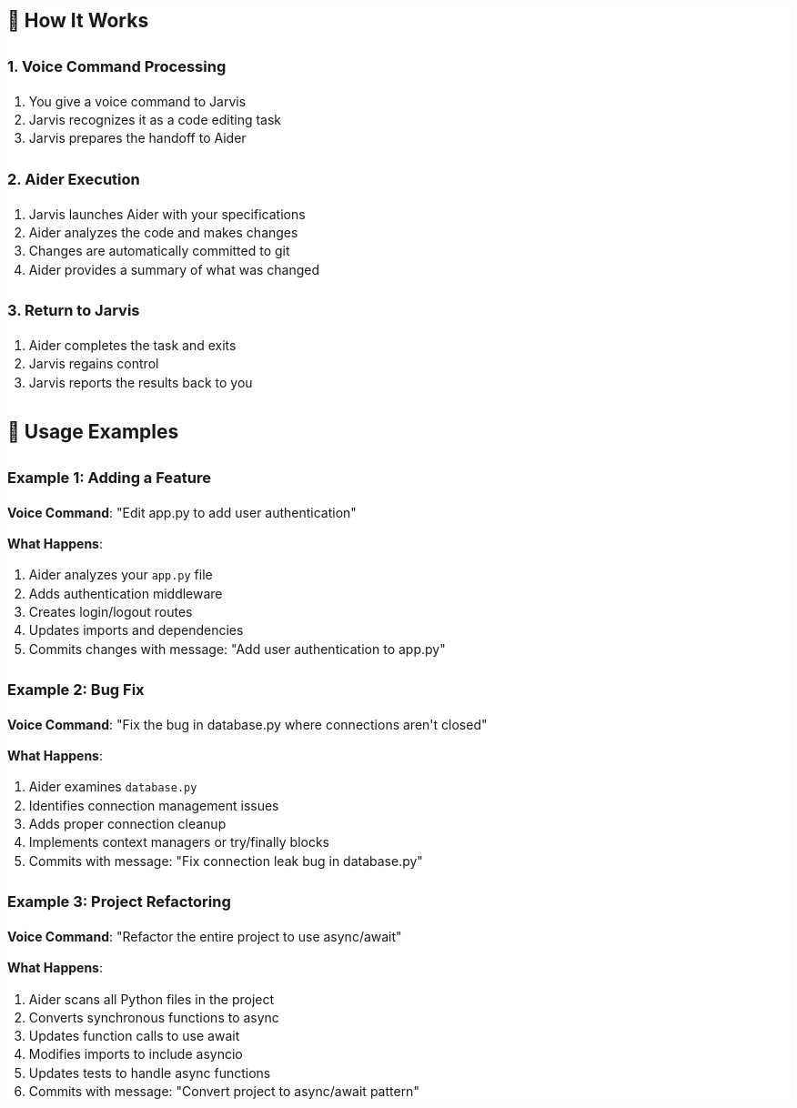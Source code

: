 ## 🔧 How It Works

### **1. Voice Command Processing**
1. You give a voice command to Jarvis
2. Jarvis recognizes it as a code editing task
3. Jarvis prepares the handoff to Aider

### **2. Aider Execution**
1. Jarvis launches Aider with your specifications
2. Aider analyzes the code and makes changes
3. Changes are automatically committed to git
4. Aider provides a summary of what was changed

### **3. Return to Jarvis**
1. Aider completes the task and exits
2. Jarvis regains control
3. Jarvis reports the results back to you

## 📝 Usage Examples

### **Example 1: Adding a Feature**

**Voice Command**: "Edit app.py to add user authentication"

**What Happens**:
1. Aider analyzes your `app.py` file
2. Adds authentication middleware
3. Creates login/logout routes
4. Updates imports and dependencies
5. Commits changes with message: "Add user authentication to app.py"

### **Example 2: Bug Fix**

**Voice Command**: "Fix the bug in database.py where connections aren't closed"

**What Happens**:
1. Aider examines `database.py`
2. Identifies connection management issues
3. Adds proper connection cleanup
4. Implements context managers or try/finally blocks
5. Commits with message: "Fix connection leak bug in database.py"

### **Example 3: Project Refactoring**

**Voice Command**: "Refactor the entire project to use async/await"

**What Happens**:
1. Aider scans all Python files in the project
2. Converts synchronous functions to async
3. Updates function calls to use await
4. Modifies imports to include asyncio
5. Updates tests to handle async functions
6. Commits with message: "Convert project to async/await pattern"
